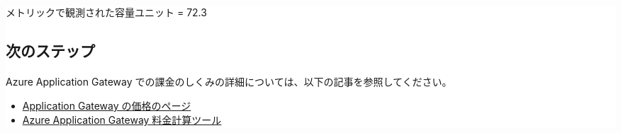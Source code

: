 メトリックで観測された容量ユニット = 72.3

## <a name="next-steps"></a>次のステップ

Azure Application Gateway での課金のしくみの詳細については、以下の記事を参照してください。

* [Application Gateway の価格のページ](https://azure.microsoft.com/pricing/details/application-gateway/)
* [Azure Application Gateway 料金計算ツール](https://azure.microsoft.com/en-us/pricing/calculator/?service=application-gateway)
